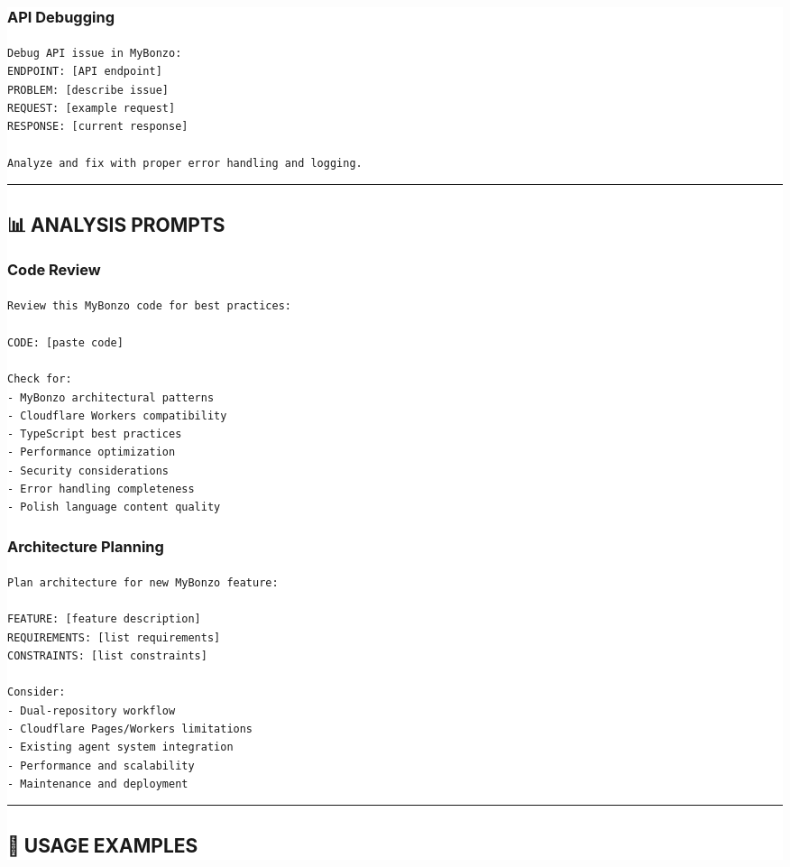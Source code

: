 ### API Debugging
```
Debug API issue in MyBonzo:
ENDPOINT: [API endpoint]
PROBLEM: [describe issue]
REQUEST: [example request]
RESPONSE: [current response]

Analyze and fix with proper error handling and logging.
```

---

## 📊 **ANALYSIS PROMPTS**

### Code Review
```
Review this MyBonzo code for best practices:

CODE: [paste code]

Check for:
- MyBonzo architectural patterns
- Cloudflare Workers compatibility
- TypeScript best practices
- Performance optimization
- Security considerations
- Error handling completeness
- Polish language content quality
```

### Architecture Planning
```
Plan architecture for new MyBonzo feature:

FEATURE: [feature description]
REQUIREMENTS: [list requirements]
CONSTRAINTS: [list constraints]

Consider:
- Dual-repository workflow
- Cloudflare Pages/Workers limitations
- Existing agent system integration
- Performance and scalability
- Maintenance and deployment
```

---

## 🎯 **USAGE EXAMPLES**

